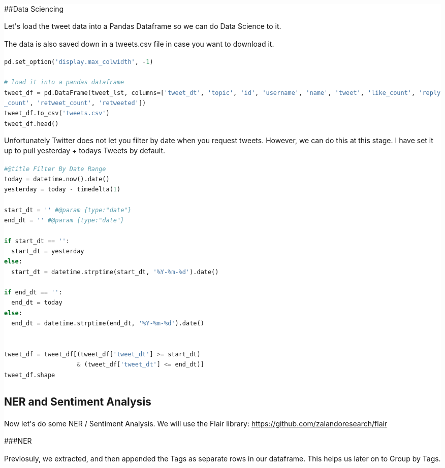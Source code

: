 
##Data Sciencing



Let's load the tweet data into a Pandas Dataframe so we can do Data Science to it. 

The data is also saved down in a tweets.csv file in case you want to download it.


```python colab={"base_uri": "https://localhost:8080/", "height": 289} colab_type="code" executionInfo={"elapsed": 2764, "status": "ok", "timestamp": 1561106573593, "user": {"displayName": "Bilal Tahir", "photoUrl": "https://lh4.googleusercontent.com/-NChnXr2QFqQ/AAAAAAAAAAI/AAAAAAAAB3s/8QcWmRJWnIY/s64/photo.jpg", "userId": "00825885512617308384"}, "user_tz": 420} id="Bu7qN8q6Bkn9" outputId="e548591b-3cb2-4ece-f8f6-cae988462158"
pd.set_option('display.max_colwidth', -1)

# load it into a pandas dataframe
tweet_df = pd.DataFrame(tweet_lst, columns=['tweet_dt', 'topic', 'id', 'username', 'name', 'tweet', 'like_count', 'reply_count', 'retweet_count', 'retweeted'])
tweet_df.to_csv('tweets.csv')
tweet_df.head()
```


Unfortunately Twitter does not let you filter by date when you request tweets. However, we can do this at this stage. I have set it up to pull yesterday + todays Tweets by default.


```python colab={"base_uri": "https://localhost:8080/", "height": 34} colab_type="code" executionInfo={"elapsed": 1794, "status": "ok", "timestamp": 1561106573594, "user": {"displayName": "Bilal Tahir", "photoUrl": "https://lh4.googleusercontent.com/-NChnXr2QFqQ/AAAAAAAAAAI/AAAAAAAAB3s/8QcWmRJWnIY/s64/photo.jpg", "userId": "00825885512617308384"}, "user_tz": 420} id="pf_cZXTHBkqC" outputId="669fec29-ba09-4efb-fc88-c103837d3f23"
#@title Filter By Date Range
today = datetime.now().date()
yesterday = today - timedelta(1)

start_dt = '' #@param {type:"date"}
end_dt = '' #@param {type:"date"}

if start_dt == '':
  start_dt = yesterday
else:
  start_dt = datetime.strptime(start_dt, '%Y-%m-%d').date()

if end_dt == '':
  end_dt = today
else:
  end_dt = datetime.strptime(end_dt, '%Y-%m-%d').date()


tweet_df = tweet_df[(tweet_df['tweet_dt'] >= start_dt) 
                    & (tweet_df['tweet_dt'] <= end_dt)]
tweet_df.shape
```


## NER and Sentiment Analysis

Now let's do some NER / Sentiment Analysis. We will use the Flair library: https://github.com/zalandoresearch/flair

###NER

Previosuly, we extracted, and then appended the Tags as separate rows in our dataframe. This helps us later on to Group by Tags.
